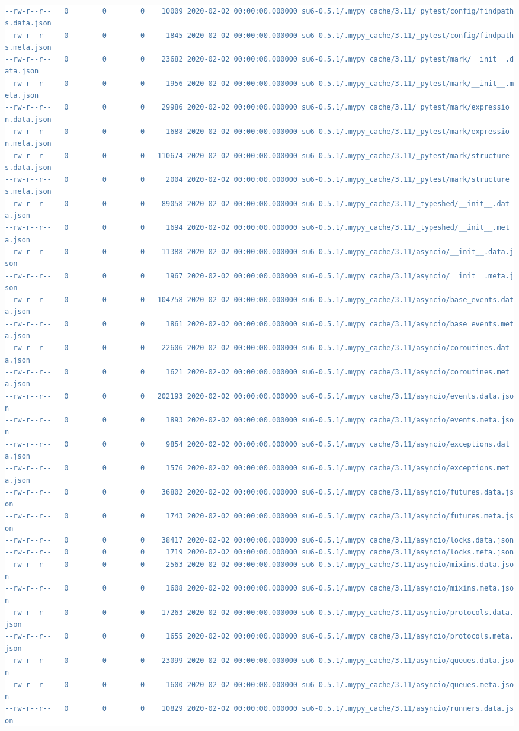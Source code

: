 ```diff
--rw-r--r--   0        0        0    10009 2020-02-02 00:00:00.000000 su6-0.5.1/.mypy_cache/3.11/_pytest/config/findpaths.data.json
--rw-r--r--   0        0        0     1845 2020-02-02 00:00:00.000000 su6-0.5.1/.mypy_cache/3.11/_pytest/config/findpaths.meta.json
--rw-r--r--   0        0        0    23682 2020-02-02 00:00:00.000000 su6-0.5.1/.mypy_cache/3.11/_pytest/mark/__init__.data.json
--rw-r--r--   0        0        0     1956 2020-02-02 00:00:00.000000 su6-0.5.1/.mypy_cache/3.11/_pytest/mark/__init__.meta.json
--rw-r--r--   0        0        0    29986 2020-02-02 00:00:00.000000 su6-0.5.1/.mypy_cache/3.11/_pytest/mark/expression.data.json
--rw-r--r--   0        0        0     1688 2020-02-02 00:00:00.000000 su6-0.5.1/.mypy_cache/3.11/_pytest/mark/expression.meta.json
--rw-r--r--   0        0        0   110674 2020-02-02 00:00:00.000000 su6-0.5.1/.mypy_cache/3.11/_pytest/mark/structures.data.json
--rw-r--r--   0        0        0     2004 2020-02-02 00:00:00.000000 su6-0.5.1/.mypy_cache/3.11/_pytest/mark/structures.meta.json
--rw-r--r--   0        0        0    89058 2020-02-02 00:00:00.000000 su6-0.5.1/.mypy_cache/3.11/_typeshed/__init__.data.json
--rw-r--r--   0        0        0     1694 2020-02-02 00:00:00.000000 su6-0.5.1/.mypy_cache/3.11/_typeshed/__init__.meta.json
--rw-r--r--   0        0        0    11388 2020-02-02 00:00:00.000000 su6-0.5.1/.mypy_cache/3.11/asyncio/__init__.data.json
--rw-r--r--   0        0        0     1967 2020-02-02 00:00:00.000000 su6-0.5.1/.mypy_cache/3.11/asyncio/__init__.meta.json
--rw-r--r--   0        0        0   104758 2020-02-02 00:00:00.000000 su6-0.5.1/.mypy_cache/3.11/asyncio/base_events.data.json
--rw-r--r--   0        0        0     1861 2020-02-02 00:00:00.000000 su6-0.5.1/.mypy_cache/3.11/asyncio/base_events.meta.json
--rw-r--r--   0        0        0    22606 2020-02-02 00:00:00.000000 su6-0.5.1/.mypy_cache/3.11/asyncio/coroutines.data.json
--rw-r--r--   0        0        0     1621 2020-02-02 00:00:00.000000 su6-0.5.1/.mypy_cache/3.11/asyncio/coroutines.meta.json
--rw-r--r--   0        0        0   202193 2020-02-02 00:00:00.000000 su6-0.5.1/.mypy_cache/3.11/asyncio/events.data.json
--rw-r--r--   0        0        0     1893 2020-02-02 00:00:00.000000 su6-0.5.1/.mypy_cache/3.11/asyncio/events.meta.json
--rw-r--r--   0        0        0     9854 2020-02-02 00:00:00.000000 su6-0.5.1/.mypy_cache/3.11/asyncio/exceptions.data.json
--rw-r--r--   0        0        0     1576 2020-02-02 00:00:00.000000 su6-0.5.1/.mypy_cache/3.11/asyncio/exceptions.meta.json
--rw-r--r--   0        0        0    36802 2020-02-02 00:00:00.000000 su6-0.5.1/.mypy_cache/3.11/asyncio/futures.data.json
--rw-r--r--   0        0        0     1743 2020-02-02 00:00:00.000000 su6-0.5.1/.mypy_cache/3.11/asyncio/futures.meta.json
--rw-r--r--   0        0        0    38417 2020-02-02 00:00:00.000000 su6-0.5.1/.mypy_cache/3.11/asyncio/locks.data.json
--rw-r--r--   0        0        0     1719 2020-02-02 00:00:00.000000 su6-0.5.1/.mypy_cache/3.11/asyncio/locks.meta.json
--rw-r--r--   0        0        0     2563 2020-02-02 00:00:00.000000 su6-0.5.1/.mypy_cache/3.11/asyncio/mixins.data.json
--rw-r--r--   0        0        0     1608 2020-02-02 00:00:00.000000 su6-0.5.1/.mypy_cache/3.11/asyncio/mixins.meta.json
--rw-r--r--   0        0        0    17263 2020-02-02 00:00:00.000000 su6-0.5.1/.mypy_cache/3.11/asyncio/protocols.data.json
--rw-r--r--   0        0        0     1655 2020-02-02 00:00:00.000000 su6-0.5.1/.mypy_cache/3.11/asyncio/protocols.meta.json
--rw-r--r--   0        0        0    23099 2020-02-02 00:00:00.000000 su6-0.5.1/.mypy_cache/3.11/asyncio/queues.data.json
--rw-r--r--   0        0        0     1600 2020-02-02 00:00:00.000000 su6-0.5.1/.mypy_cache/3.11/asyncio/queues.meta.json
--rw-r--r--   0        0        0    10829 2020-02-02 00:00:00.000000 su6-0.5.1/.mypy_cache/3.11/asyncio/runners.data.json
```